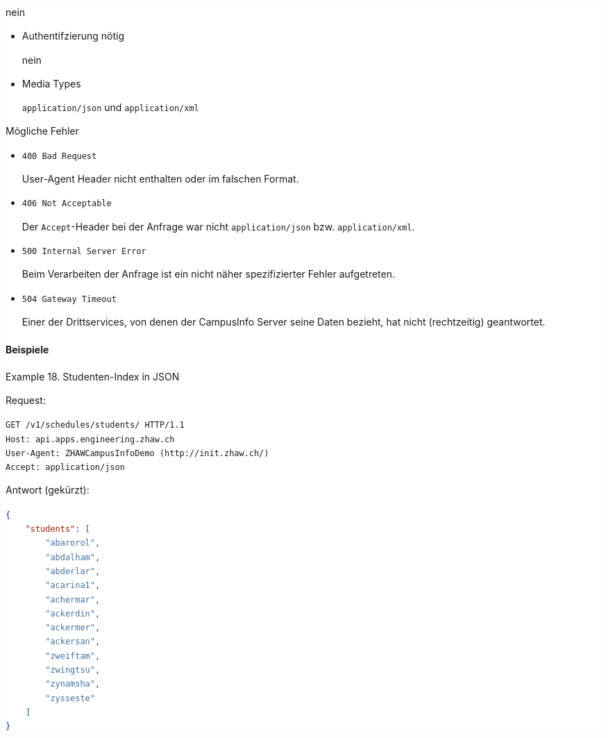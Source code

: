    nein 

- Authentifzierung nötig

   nein 

- Media Types

   `application/json` und `application/xml` 

Mögliche Fehler

- `400 Bad Request`

   User-Agent Header nicht enthalten oder im falschen Format. 

- `406 Not Acceptable`

   Der `Accept`-Header bei der Anfrage war nicht `application/json` bzw. `application/xml`. 

- `500 Internal Server Error`

   Beim Verarbeiten der Anfrage ist ein nicht näher spezifizierter Fehler aufgetreten. 

- `504 Gateway Timeout`

   Einer der Drittservices, von denen der CampusInfo Server seine Daten bezieht, hat nicht (rechtzeitig) geantwortet. 

#### Beispiele

Example 18. Studenten-Index in JSON

Request:

```http
GET /v1/schedules/students/ HTTP/1.1
Host: api.apps.engineering.zhaw.ch
User-Agent: ZHAWCampusInfoDemo (http://init.zhaw.ch/)
Accept: application/json
```

Antwort (gekürzt):

```json
{
    "students": [
        "abarorol",
        "abdalham",
        "abderlar",
        "acarina1",
        "achermar",
        "ackerdin",
        "ackermer",
        "ackersan",
        "zweiftam",
        "zwingtsu",
        "zynamsha",
        "zysseste"
    ]
}
```
